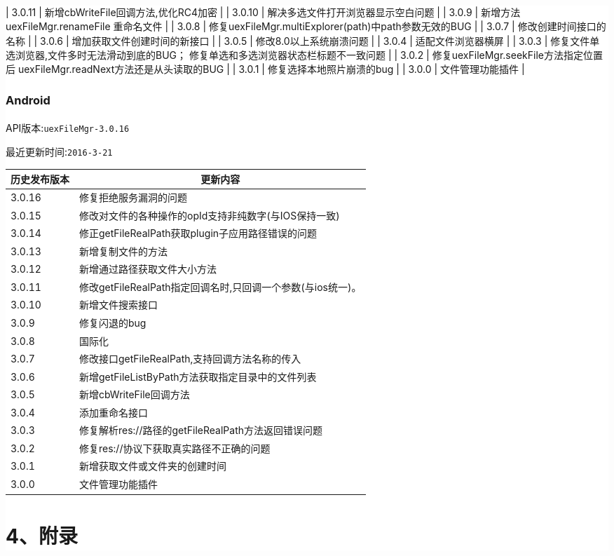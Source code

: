| 3.0.11 | 新增cbWriteFile回调方法,优化RC4加密 |
| 3.0.10 | 解决多选文件打开浏览器显示空白问题 |
| 3.0.9 | 新增方法uexFileMgr.renameFile 重命名文件 |
| 3.0.8 | 修复uexFileMgr.multiExplorer(path)中path参数无效的BUG |
| 3.0.7 | 修改创建时间接口的名称 |
| 3.0.6 | 增加获取文件创建时间的新接口 |
| 3.0.5 | 修改8.0以上系统崩溃问题 |
| 3.0.4 | 适配文件浏览器横屏 |
| 3.0.3 | 修复文件单选浏览器,文件多时无法滑动到底的BUG； 修复单选和多选浏览器状态栏标题不一致问题 |
| 3.0.2 | 修复uexFileMgr.seekFile方法指定位置后 uexFileMgr.readNext方法还是从头读取的BUG |
| 3.0.1 | 修复选择本地照片崩溃的bug |
| 3.0.0 | 文件管理功能插件 |

### Android

API版本:`uexFileMgr-3.0.16`

最近更新时间:`2016-3-21`

| 历史发布版本 | 更新内容 |
| ----- | ----- |
| 3.0.16 | 修复拒绝服务漏洞的问题 |
| 3.0.15 | 修改对文件的各种操作的opId支持非纯数字(与IOS保持一致) |
| 3.0.14 | 修正getFileRealPath获取plugin子应用路径错误的问题 |
| 3.0.13 | 新增复制文件的方法 |
| 3.0.12 | 新增通过路径获取文件大小方法 |
| 3.0.11 | 修改getFileRealPath指定回调名时,只回调一个参数(与ios统一)。 |
| 3.0.10 | 新增文件搜索接口 |
| 3.0.9 | 修复闪退的bug |
| 3.0.8 | 国际化 |
| 3.0.7 | 修改接口getFileRealPath,支持回调方法名称的传入 |
| 3.0.6 | 新增getFileListByPath方法获取指定目录中的文件列表 |
| 3.0.5 | 新增cbWriteFile回调方法 |
| 3.0.4 | 添加重命名接口 |
| 3.0.3 | 修复解析res://路径的getFileRealPath方法返回错误问题 |
| 3.0.2 | 修复res://协议下获取真实路径不正确的问题 |
| 3.0.1 | 新增获取文件或文件夹的创建时间 |
| 3.0.0 | 文件管理功能插件 |
# 4、附录
